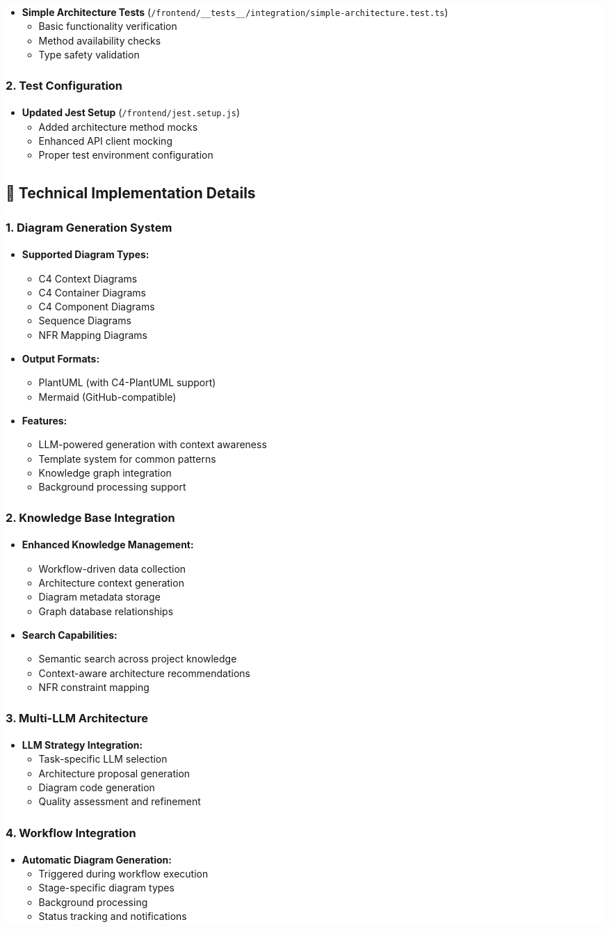 - **Simple Architecture Tests** (`/frontend/__tests__/integration/simple-architecture.test.ts`)
  - Basic functionality verification
  - Method availability checks
  - Type safety validation

### 2. Test Configuration
- **Updated Jest Setup** (`/frontend/jest.setup.js`)
  - Added architecture method mocks
  - Enhanced API client mocking
  - Proper test environment configuration

## 🔧 Technical Implementation Details

### 1. Diagram Generation System
- **Supported Diagram Types:**
  - C4 Context Diagrams
  - C4 Container Diagrams  
  - C4 Component Diagrams
  - Sequence Diagrams
  - NFR Mapping Diagrams

- **Output Formats:**
  - PlantUML (with C4-PlantUML support)
  - Mermaid (GitHub-compatible)

- **Features:**
  - LLM-powered generation with context awareness
  - Template system for common patterns
  - Knowledge graph integration
  - Background processing support

### 2. Knowledge Base Integration
- **Enhanced Knowledge Management:**
  - Workflow-driven data collection
  - Architecture context generation
  - Diagram metadata storage
  - Graph database relationships

- **Search Capabilities:**
  - Semantic search across project knowledge
  - Context-aware architecture recommendations
  - NFR constraint mapping

### 3. Multi-LLM Architecture
- **LLM Strategy Integration:**
  - Task-specific LLM selection
  - Architecture proposal generation
  - Diagram code generation
  - Quality assessment and refinement

### 4. Workflow Integration
- **Automatic Diagram Generation:**
  - Triggered during workflow execution
  - Stage-specific diagram types
  - Background processing
  - Status tracking and notifications
